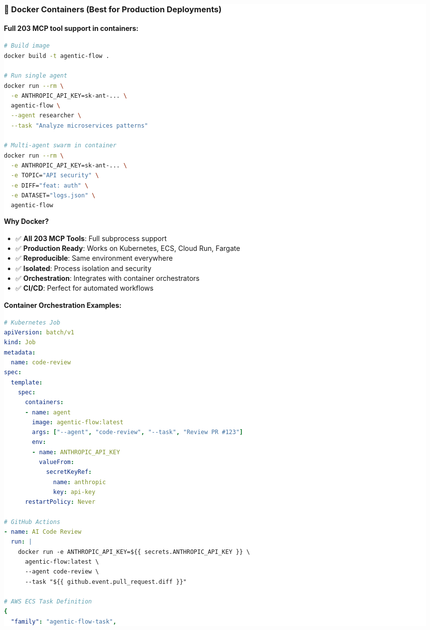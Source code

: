 ### 🐳 Docker Containers (Best for Production Deployments)

**Full 203 MCP tool support in containers:**

```bash
# Build image
docker build -t agentic-flow .

# Run single agent
docker run --rm \
  -e ANTHROPIC_API_KEY=sk-ant-... \
  agentic-flow \
  --agent researcher \
  --task "Analyze microservices patterns"

# Multi-agent swarm in container
docker run --rm \
  -e ANTHROPIC_API_KEY=sk-ant-... \
  -e TOPIC="API security" \
  -e DIFF="feat: auth" \
  -e DATASET="logs.json" \
  agentic-flow
```

**Why Docker?**
- ✅ **All 203 MCP Tools**: Full subprocess support
- ✅ **Production Ready**: Works on Kubernetes, ECS, Cloud Run, Fargate
- ✅ **Reproducible**: Same environment everywhere
- ✅ **Isolated**: Process isolation and security
- ✅ **Orchestration**: Integrates with container orchestrators
- ✅ **CI/CD**: Perfect for automated workflows

**Container Orchestration Examples:**

```yaml
# Kubernetes Job
apiVersion: batch/v1
kind: Job
metadata:
  name: code-review
spec:
  template:
    spec:
      containers:
      - name: agent
        image: agentic-flow:latest
        args: ["--agent", "code-review", "--task", "Review PR #123"]
        env:
        - name: ANTHROPIC_API_KEY
          valueFrom:
            secretKeyRef:
              name: anthropic
              key: api-key
      restartPolicy: Never

# GitHub Actions
- name: AI Code Review
  run: |
    docker run -e ANTHROPIC_API_KEY=${{ secrets.ANTHROPIC_API_KEY }} \
      agentic-flow:latest \
      --agent code-review \
      --task "${{ github.event.pull_request.diff }}"

# AWS ECS Task Definition
{
  "family": "agentic-flow-task",
```